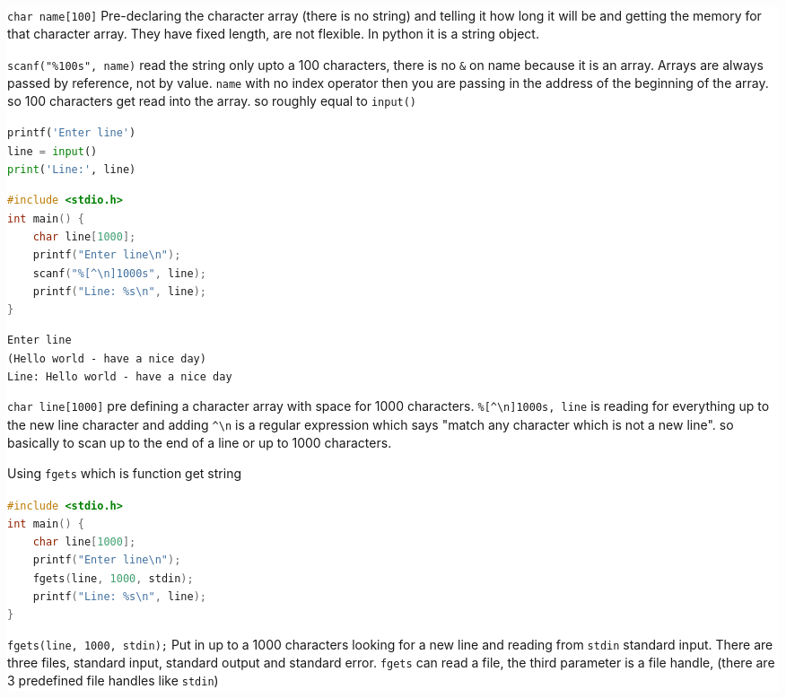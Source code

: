 `char name[100]` 
Pre-declaring the character array (there is no string) and telling it how long it will be and getting the memory for that character array. 
They have fixed length, are not flexible.
In python it is a string object.

`scanf("%100s", name)` 
read the string only upto a 100 characters,
there is no `&` on name because it is an array. Arrays are always passed by reference, not by value.
`name` with no index operator then you are passing in the address of the beginning of the array. 
so 100 characters get read into the array. so roughly equal to `input()`

```python
printf('Enter line')
line = input()
print('Line:', line)
```
```c
#include <stdio.h>
int main() {
	char line[1000];
	printf("Enter line\n");
	scanf("%[^\n]1000s", line);
	printf("Line: %s\n", line);
}
```
```
Enter line
(Hello world - have a nice day)
Line: Hello world - have a nice day
```

`char line[1000]`
pre defining a character array with space for 1000 characters.
`%[^\n]1000s, line` is reading for everything up to the new line character and adding 
`^\n` is a regular expression which says "match any character which is not a new line". so basically to scan up to the end of a line or up to 1000 characters.

Using `fgets` which is function get string
```c
#include <stdio.h>
int main() {
	char line[1000];
	printf("Enter line\n");
	fgets(line, 1000, stdin);
	printf("Line: %s\n", line);
}
```

`fgets(line, 1000, stdin);`
Put in up to a 1000 characters looking for a new line and reading from `stdin` standard input.
There are three files, standard input, standard output and standard error.
`fgets` can read a file, the third parameter is a file handle, (there are 3 predefined file handles like `stdin`)
